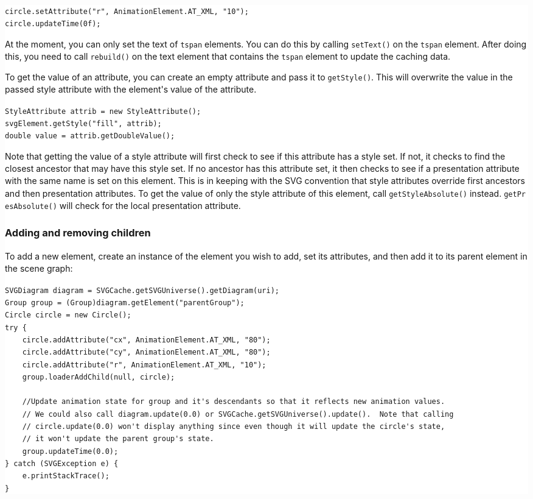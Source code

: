 ```
circle.setAttribute("r", AnimationElement.AT_XML, "10");
circle.updateTime(0f); 
```

At the moment, you can only set the text of `tspan` elements.  You can do this by calling `setText()` on the `tspan` element.  After doing this, you need to call `rebuild()` on the text element that contains the `tspan` element to update the caching data.

To get the value of an attribute, you can create an empty attribute and pass it to `getStyle()`.  This will overwrite the value in the passed style attribute with the element's value of the attribute.

```
StyleAttribute attrib = new StyleAttribute(); 
svgElement.getStyle("fill", attrib); 
double value = attrib.getDoubleValue(); 
```

Note that getting the value of a style attribute will first check to see if this attribute has a style set.  If not, it checks to find the closest ancestor that may have this style set.  If no ancestor has this attribute set, it then checks to see if a presentation attribute with the same name is set on this element.  This is in keeping with the SVG convention that style attributes override first ancestors and then presentation attributes.  To get the value of only the style attribute of this element, call `getStyleAbsolute()` instead.  `getPresAbsolute()` will check for the local presentation attribute.

### Adding and removing children

To add a new element, create an instance of the element you wish to add, set its attributes, and then add it to its parent element in the scene graph:

```
SVGDiagram diagram = SVGCache.getSVGUniverse().getDiagram(uri); 
Group group = (Group)diagram.getElement("parentGroup"); 
Circle circle = new Circle(); 
try { 
    circle.addAttribute("cx", AnimationElement.AT_XML, "80"); 
    circle.addAttribute("cy", AnimationElement.AT_XML, "80"); 
    circle.addAttribute("r", AnimationElement.AT_XML, "10"); 
    group.loaderAddChild(null, circle);
    
    //Update animation state for group and it's descendants so that it reflects new animation values.
    // We could also call diagram.update(0.0) or SVGCache.getSVGUniverse().update().  Note that calling
    // circle.update(0.0) won't display anything since even though it will update the circle's state,
    // it won't update the parent group's state.
    group.updateTime(0.0);    
} catch (SVGException e) { 
    e.printStackTrace(); 
}
```
